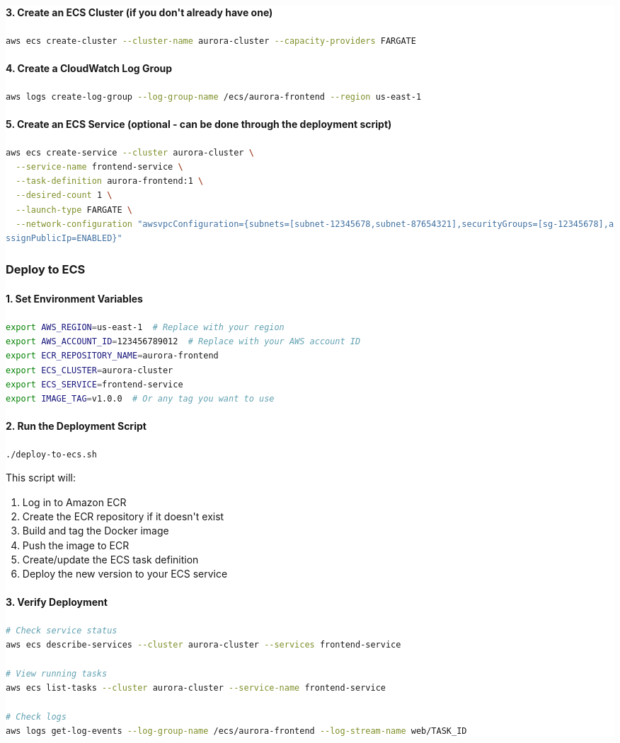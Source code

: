 #### 3. Create an ECS Cluster (if you don't already have one)

```bash
aws ecs create-cluster --cluster-name aurora-cluster --capacity-providers FARGATE
```

#### 4. Create a CloudWatch Log Group

```bash
aws logs create-log-group --log-group-name /ecs/aurora-frontend --region us-east-1
```

#### 5. Create an ECS Service (optional - can be done through the deployment script)

```bash
aws ecs create-service --cluster aurora-cluster \
  --service-name frontend-service \
  --task-definition aurora-frontend:1 \
  --desired-count 1 \
  --launch-type FARGATE \
  --network-configuration "awsvpcConfiguration={subnets=[subnet-12345678,subnet-87654321],securityGroups=[sg-12345678],assignPublicIp=ENABLED}"
```

### Deploy to ECS

#### 1. Set Environment Variables

```bash
export AWS_REGION=us-east-1  # Replace with your region
export AWS_ACCOUNT_ID=123456789012  # Replace with your AWS account ID
export ECR_REPOSITORY_NAME=aurora-frontend
export ECS_CLUSTER=aurora-cluster
export ECS_SERVICE=frontend-service
export IMAGE_TAG=v1.0.0  # Or any tag you want to use
```

#### 2. Run the Deployment Script

```bash
./deploy-to-ecs.sh
```

This script will:
1. Log in to Amazon ECR
2. Create the ECR repository if it doesn't exist
3. Build and tag the Docker image
4. Push the image to ECR
5. Create/update the ECS task definition
6. Deploy the new version to your ECS service

#### 3. Verify Deployment

```bash
# Check service status
aws ecs describe-services --cluster aurora-cluster --services frontend-service

# View running tasks
aws ecs list-tasks --cluster aurora-cluster --service-name frontend-service

# Check logs
aws logs get-log-events --log-group-name /ecs/aurora-frontend --log-stream-name web/TASK_ID
```

